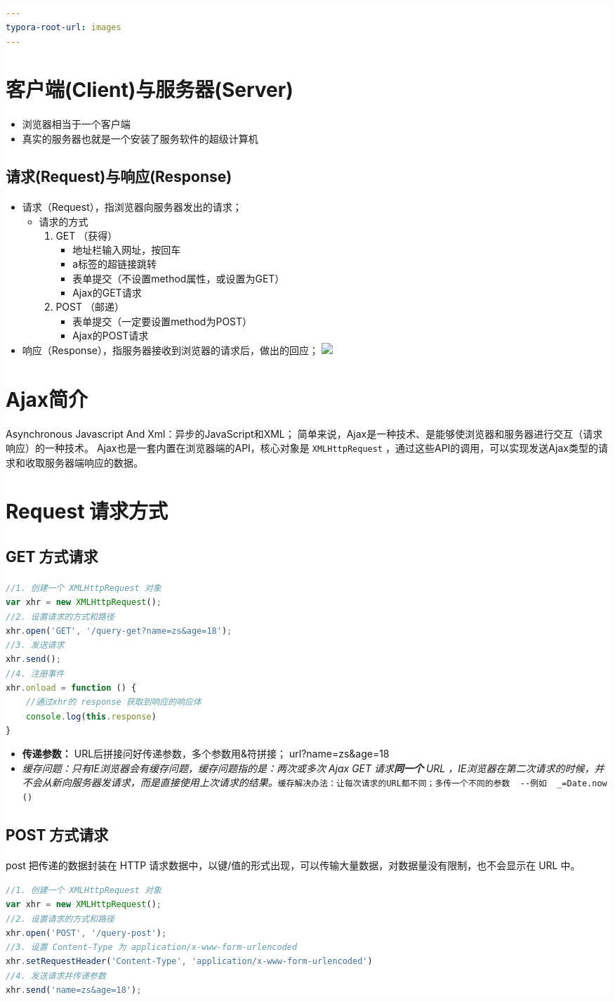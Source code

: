 ```yaml
---
typora-root-url: images
---
```


# 客户端(Client)与服务器(Server)
* 浏览器相当于一个客户端
* 真实的服务器也就是一个安装了服务软件的超级计算机
## 请求(Request)与响应(Response)
- 请求（Request），指浏览器向服务器发出的请求；
  - 请求的方式
    1. GET （获得）
       * 地址栏输入网址，按回车
       * a标签的超链接跳转
       * 表单提交（不设置method属性，或设置为GET）
       * Ajax的GET请求
    2. POST （邮递）
       * 表单提交（一定要设置method为POST）
       * Ajax的POST请求
- 响应（Response），指服务器接收到浏览器的请求后，做出的回应；
  <img src="./image-04/server.png">
# Ajax简介
Asynchronous Javascript And Xml：异步的JavaScript和XML；
简单来说，Ajax是一种技术、是能够使浏览器和服务器进行交互（请求响应）的一种技术。
Ajax也是一套内置在浏览器端的API，核心对象是 `XMLHttpRequest` ，通过这些API的调用，可以实现发送Ajax类型的请求和收取服务器端响应的数据。
# Request 请求方式
## GET 方式请求
```js
//1. 创建一个 XMLHttpRequest 对象
var xhr = new XMLHttpRequest();
//2. 设置请求的方式和路径
xhr.open('GET', '/query-get?name=zs&age=18');
//3. 发送请求
xhr.send();
//4. 注册事件
xhr.onload = function () {
    //通过xhr的 response 获取到响应的响应体
  	console.log(this.response)
}
```
* **传递参数：** URL后拼接问好传递参数，多个参数用&符拼接； url?name=zs&age=18
* *缓存问题：只有IE浏览器会有缓存问题，缓存问题指的是：两次或多次 Ajax GET 请求**同一个** URL ，IE浏览器在第二次请求的时候，并不会从新向服务器发请求，而是直接使用上次请求的结果。*
  ​`缓存解决办法：让每次请求的URL都不同；多传一个不同的参数  --例如  _=Date.now()`
## POST 方式请求
post 把传递的数据封装在 HTTP 请求数据中，以键/值的形式出现，可以传输大量数据，对数据量没有限制，也不会显示在 URL 中。
```js
//1. 创建一个 XMLHttpRequest 对象
var xhr = new XMLHttpRequest();
//2. 设置请求的方式和路径
xhr.open('POST', '/query-post');
//3. 设置 Content-Type 为 application/x-www-form-urlencoded
xhr.setRequestHeader('Content-Type', 'application/x-www-form-urlencoded')
//4. 发送请求并传递参数
xhr.send('name=zs&age=18');
```